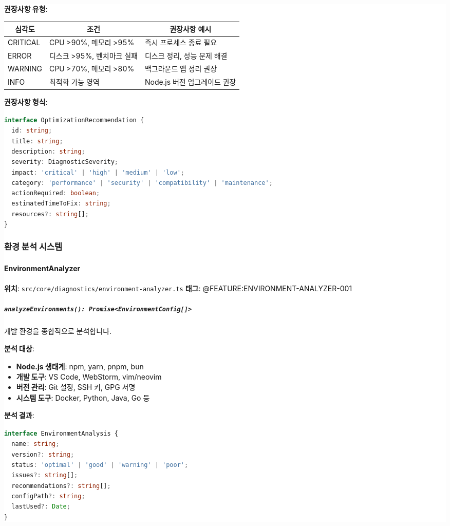 **권장사항 유형**:

| 심각도 | 조건 | 권장사항 예시 |
|--------|------|---------------|
| CRITICAL | CPU >90%, 메모리 >95% | 즉시 프로세스 종료 필요 |
| ERROR | 디스크 >95%, 벤치마크 실패 | 디스크 정리, 성능 문제 해결 |
| WARNING | CPU >70%, 메모리 >80% | 백그라운드 앱 정리 권장 |
| INFO | 최적화 가능 영역 | Node.js 버전 업그레이드 권장 |

**권장사항 형식**:
```typescript
interface OptimizationRecommendation {
  id: string;
  title: string;
  description: string;
  severity: DiagnosticSeverity;
  impact: 'critical' | 'high' | 'medium' | 'low';
  category: 'performance' | 'security' | 'compatibility' | 'maintenance';
  actionRequired: boolean;
  estimatedTimeToFix: string;
  resources?: string[];
}
```

### 환경 분석 시스템

#### EnvironmentAnalyzer

**위치**: `src/core/diagnostics/environment-analyzer.ts`
**태그**: @FEATURE:ENVIRONMENT-ANALYZER-001

##### `analyzeEnvironments(): Promise<EnvironmentConfig[]>`

개발 환경을 종합적으로 분석합니다.

**분석 대상**:
- **Node.js 생태계**: npm, yarn, pnpm, bun
- **개발 도구**: VS Code, WebStorm, vim/neovim
- **버전 관리**: Git 설정, SSH 키, GPG 서명
- **시스템 도구**: Docker, Python, Java, Go 등

**분석 결과**:
```typescript
interface EnvironmentAnalysis {
  name: string;
  version?: string;
  status: 'optimal' | 'good' | 'warning' | 'poor';
  issues?: string[];
  recommendations?: string[];
  configPath?: string;
  lastUsed?: Date;
}
```
